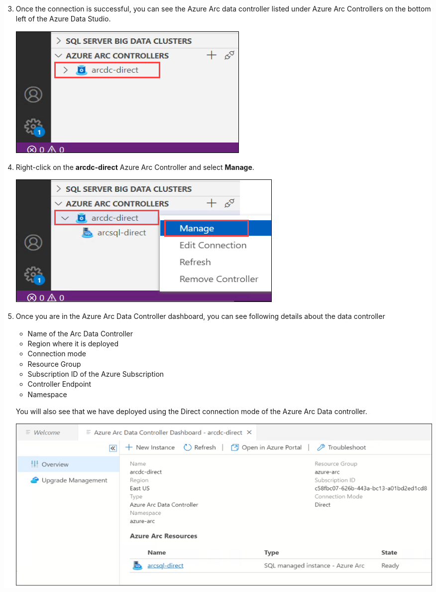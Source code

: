 3. Once the connection is successful, you can see the Azure Arc data controller listed under Azure Arc Controllers on the bottom left of the Azure Data Studio.

    ![](./media/ads-direct-list.png "Azure Data Studio")
    
4. Right-click on the **arcdc-direct** Azure Arc Controller and select **Manage**.

   ![](./media/ads-direct-manage.png "Azure Data Studio")

5. Once you are in the Azure Arc Data Controller dashboard, you can see following details about the data controller 
   - Name of the Arc Data Controller
   - Region where it is deployed
   - Connection mode
   - Resource Group
   - Subscription ID of the Azure Subscription
   - Controller Endpoint
   - Namespace
   
   You will also see that we have deployed using the Direct connection mode of the Azure Arc Data controller.

   ![](./media/ads-direct-overview.png "Azure Data Studio")
